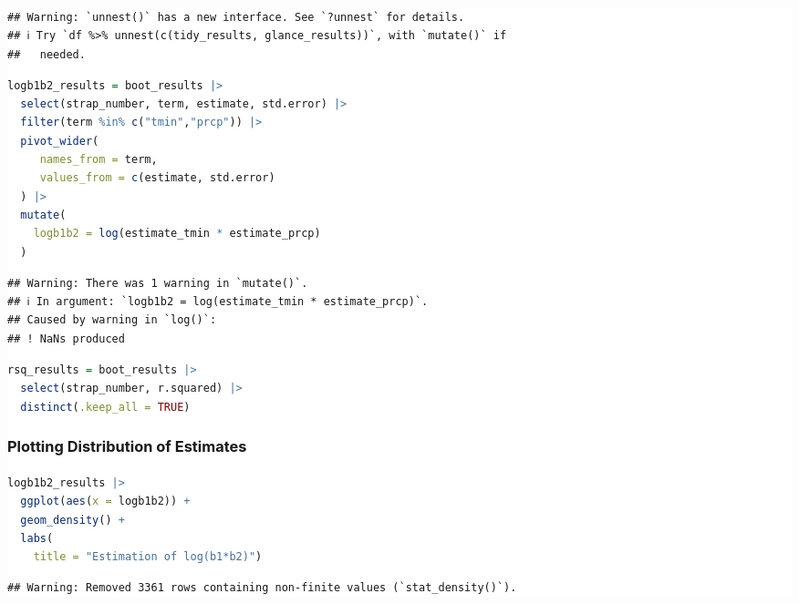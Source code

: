     ## Warning: `unnest()` has a new interface. See `?unnest` for details.
    ## ℹ Try `df %>% unnest(c(tidy_results, glance_results))`, with `mutate()` if
    ##   needed.

``` r
logb1b2_results = boot_results |> 
  select(strap_number, term, estimate, std.error) |> 
  filter(term %in% c("tmin","prcp")) |> 
  pivot_wider(
     names_from = term,
     values_from = c(estimate, std.error)
  ) |> 
  mutate(
    logb1b2 = log(estimate_tmin * estimate_prcp)
  ) 
```

    ## Warning: There was 1 warning in `mutate()`.
    ## ℹ In argument: `logb1b2 = log(estimate_tmin * estimate_prcp)`.
    ## Caused by warning in `log()`:
    ## ! NaNs produced

``` r
rsq_results = boot_results |> 
  select(strap_number, r.squared) |> 
  distinct(.keep_all = TRUE)
```

### Plotting Distribution of Estimates

``` r
logb1b2_results |> 
  ggplot(aes(x = logb1b2)) + 
  geom_density() +
  labs(
    title = "Estimation of log(b1*b2)")
```

    ## Warning: Removed 3361 rows containing non-finite values (`stat_density()`).
